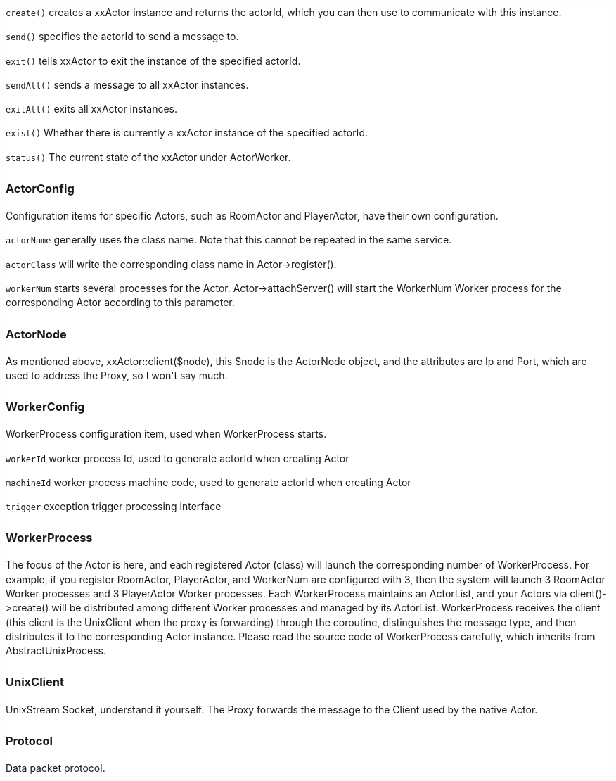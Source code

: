 `create()` creates a xxActor instance and returns the actorId, which you can then use to communicate with this instance.

`send()` specifies the actorId to send a message to.

`exit()` tells xxActor to exit the instance of the specified actorId.

`sendAll()` sends a message to all xxActor instances.

`exitAll()` exits all xxActor instances.

`exist()` Whether there is currently a xxActor instance of the specified actorId.

`status()` The current state of the xxActor under ActorWorker.

### ActorConfig
Configuration items for specific Actors, such as RoomActor and PlayerActor, have their own configuration.

`actorName` generally uses the class name. Note that this cannot be repeated in the same service.

`actorClass` will write the corresponding class name in Actor->register().

`workerNum` starts several processes for the Actor. Actor->attachServer() will start the WorkerNum Worker process for the corresponding Actor according to this parameter.

### ActorNode
As mentioned above, xxActor::client($node), this $node is the ActorNode object, and the attributes are Ip and Port, which are used to address the Proxy, so I won't say much.

### WorkerConfig
WorkerProcess configuration item, used when WorkerProcess starts.

`workerId` worker process Id, used to generate actorId when creating Actor

`machineId` worker process machine code, used to generate actorId when creating Actor

`trigger` exception trigger processing interface

### WorkerProcess
The focus of the Actor is here, and each registered Actor (class) will launch the corresponding number of WorkerProcess.
For example, if you register RoomActor, PlayerActor, and WorkerNum are configured with 3, then the system will launch 3 RoomActor Worker processes and 3 PlayerActor Worker processes.
Each WorkerProcess maintains an ActorList, and your Actors via client()->create() will be distributed among different Worker processes and managed by its ActorList.
WorkerProcess receives the client (this client is the UnixClient when the proxy is forwarding) through the coroutine, distinguishes the message type, and then distributes it to the corresponding Actor instance.
Please read the source code of WorkerProcess carefully, which inherits from AbstractUnixProcess.

### UnixClient
UnixStream Socket, understand it yourself. The Proxy forwards the message to the Client used by the native Actor.

### Protocol
Data packet protocol.
